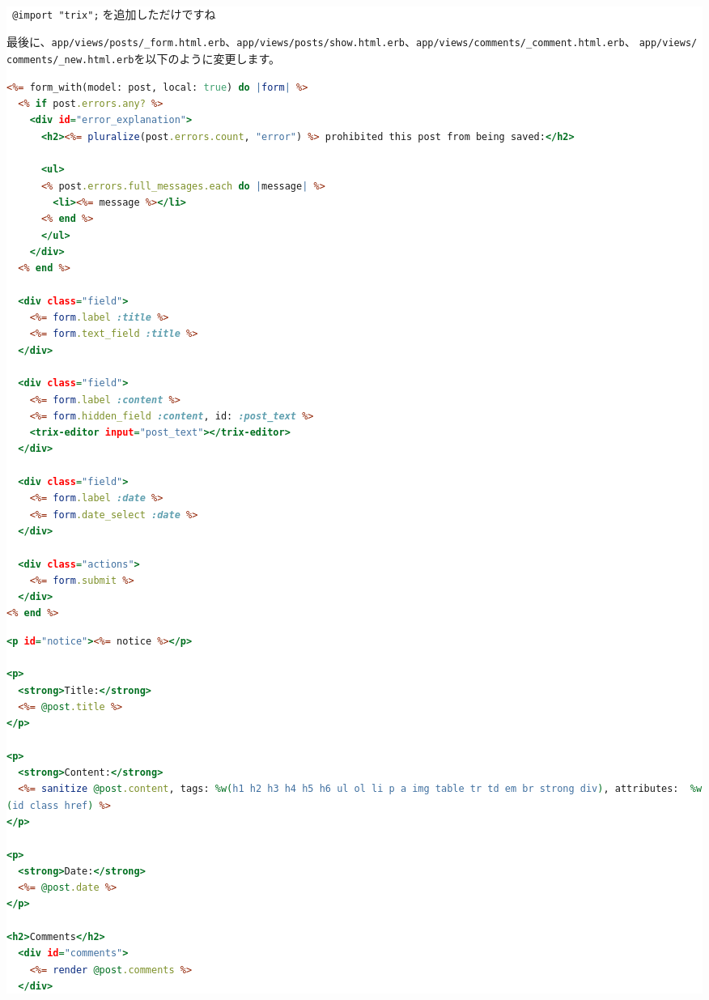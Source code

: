 ` @import "trix";` を追加しただけですね

最後に、`app/views/posts/_form.html.erb`、`app/views/posts/show.html.erb`、`app/views/comments/_comment.html.erb`、 `app/views/comments/_new.html.erb`を以下のように変更します。

```erb:app/views/posts/_form.html.erb
<%= form_with(model: post, local: true) do |form| %>
  <% if post.errors.any? %>
    <div id="error_explanation">
      <h2><%= pluralize(post.errors.count, "error") %> prohibited this post from being saved:</h2>

      <ul>
      <% post.errors.full_messages.each do |message| %>
        <li><%= message %></li>
      <% end %>
      </ul>
    </div>
  <% end %>

  <div class="field">
    <%= form.label :title %>
    <%= form.text_field :title %>
  </div>

  <div class="field">
    <%= form.label :content %>
    <%= form.hidden_field :content, id: :post_text %>
    <trix-editor input="post_text"></trix-editor>
  </div>

  <div class="field">
    <%= form.label :date %>
    <%= form.date_select :date %>
  </div>

  <div class="actions">
    <%= form.submit %>
  </div>
<% end %>
```

```erb:app/views/show.html.erb
<p id="notice"><%= notice %></p>

<p>
  <strong>Title:</strong>
  <%= @post.title %>
</p>

<p>
  <strong>Content:</strong>
  <%= sanitize @post.content, tags: %w(h1 h2 h3 h4 h5 h6 ul ol li p a img table tr td em br strong div), attributes:  %w(id class href) %>
</p>

<p>
  <strong>Date:</strong>
  <%= @post.date %>
</p>

<h2>Comments</h2>
  <div id="comments">
    <%= render @post.comments %>
  </div>

```